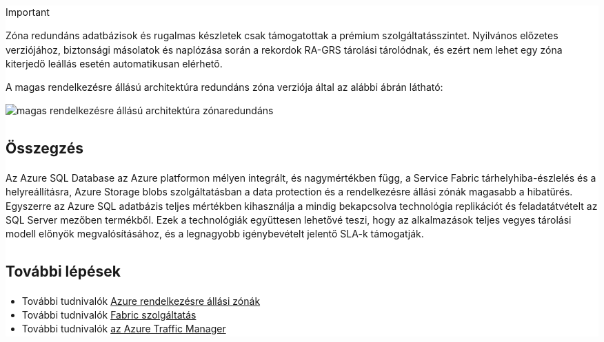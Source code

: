 > [!IMPORTANT]
> Zóna redundáns adatbázisok és rugalmas készletek csak támogatottak a prémium szolgáltatásszintet. Nyilvános előzetes verziójához, biztonsági másolatok és naplózása során a rekordok RA-GRS tárolási tárolódnak, és ezért nem lehet egy zóna kiterjedő leállás esetén automatikusan elérhető. 

A magas rendelkezésre állású architektúra redundáns zóna verziója által az alábbi ábrán látható:
 
![magas rendelkezésre állású architektúra zónaredundáns](./media/sql-database-high-availability/high-availability-architecture-zone-redundant.png)

## <a name="conclusion"></a>Összegzés
Az Azure SQL Database az Azure platformon mélyen integrált, és nagymértékben függ, a Service Fabric tárhelyhiba-észlelés és a helyreállításra, Azure Storage blobs szolgáltatásban a data protection és a rendelkezésre állási zónák magasabb a hibatűrés. Egyszerre az Azure SQL adatbázis teljes mértékben kihasználja a mindig bekapcsolva technológia replikációt és feladatátvételt az SQL Server mezőben termékből. Ezek a technológiák együttesen lehetővé teszi, hogy az alkalmazások teljes vegyes tárolási modell előnyök megvalósításához, és a legnagyobb igénybevételt jelentő SLA-k támogatják. 

## <a name="next-steps"></a>További lépések

- További tudnivalók [Azure rendelkezésre állási zónák](/azure/availability-zones/az-overview.md)
- További tudnivalók [Fabric szolgáltatás](/azure/service-fabric/service-fabric-overview.md)
- További tudnivalók [az Azure Traffic Manager](/traffic-manager/traffic-manager-overview.md) 
